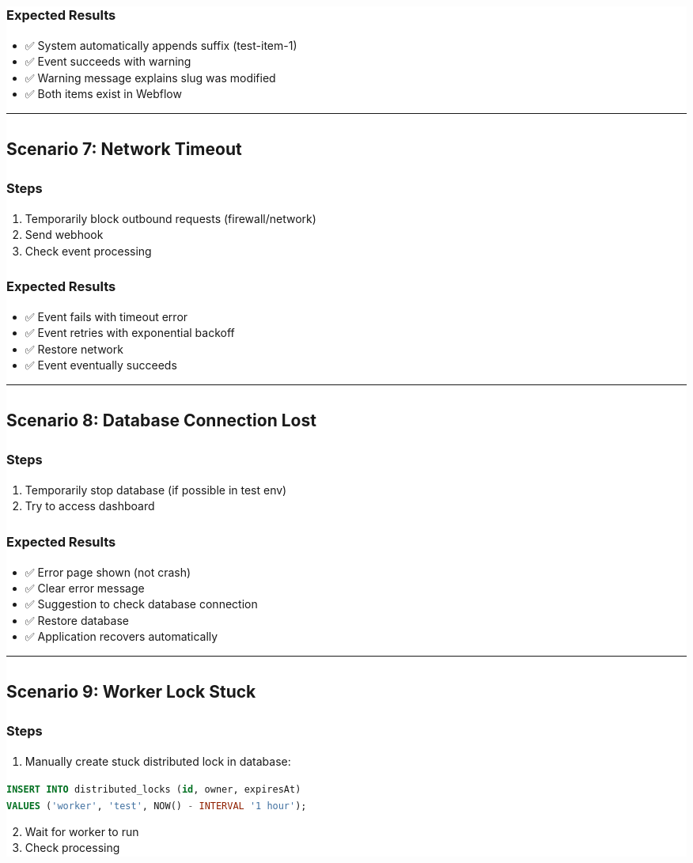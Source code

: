### Expected Results
- ✅ System automatically appends suffix (test-item-1)
- ✅ Event succeeds with warning
- ✅ Warning message explains slug was modified
- ✅ Both items exist in Webflow

---

## Scenario 7: Network Timeout

### Steps
1. Temporarily block outbound requests (firewall/network)
2. Send webhook
3. Check event processing

### Expected Results
- ✅ Event fails with timeout error
- ✅ Event retries with exponential backoff
- ✅ Restore network
- ✅ Event eventually succeeds

---

## Scenario 8: Database Connection Lost

### Steps
1. Temporarily stop database (if possible in test env)
2. Try to access dashboard

### Expected Results
- ✅ Error page shown (not crash)
- ✅ Clear error message
- ✅ Suggestion to check database connection
- ✅ Restore database
- ✅ Application recovers automatically

---

## Scenario 9: Worker Lock Stuck

### Steps
1. Manually create stuck distributed lock in database:
```sql
INSERT INTO distributed_locks (id, owner, expiresAt)
VALUES ('worker', 'test', NOW() - INTERVAL '1 hour');
```
2. Wait for worker to run
3. Check processing
